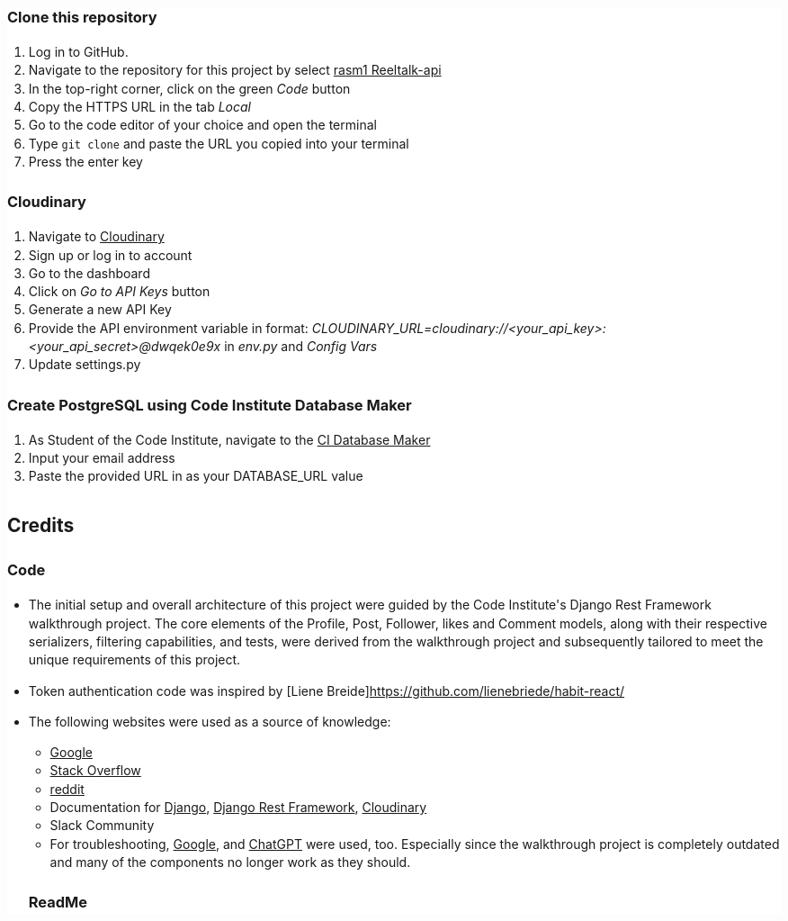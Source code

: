 ### Clone this repository
1. Log in to GitHub.
2. Navigate to the repository for this project by select [rasm1 Reeltalk-api](https://github.com/rasm1/Reeltalk-api)
3. In the top-right corner, click on the green *Code* button
4. Copy the HTTPS URL in the tab *Local*
5. Go to the code editor of your choice and open the terminal
5. Type `git clone` and paste the URL you copied into your terminal
6. Press the enter key

### Cloudinary
1. Navigate to [Cloudinary](https://cloudinary.com/)
2. Sign up or log in to account
3. Go to the dashboard
4. Click on _Go to API Keys_ button
5. Generate a new API Key
6. Provide the API environment variable in format: *CLOUDINARY_URL=cloudinary://<your_api_key>:<your_api_secret>@dwqek0e9x* in _env.py_ and _Config Vars_
7. Update settings.py

### Create PostgreSQL using Code Institute Database Maker
1. As Student of the Code Institute, navigate to the [CI Database Maker](https://dbs.ci-dbs.net/)
2. Input your email address
3. Paste the provided URL in as your DATABASE_URL value

## Credits

### Code
- The initial setup and overall architecture of this project were guided by the Code Institute's Django Rest Framework walkthrough project. The core elements of the Profile, Post, Follower, likes and Comment models, along with their respective serializers, filtering capabilities, and tests, were derived from the walkthrough project and subsequently tailored to meet the unique requirements of this project.
- Token authentication code was inspired by [Liene Breide]https://github.com/lienebriede/habit-react/


- The following websites were used as a source of knowledge: <br>
  - [Google](www.google.com)
  - [Stack Overflow](https://stackoverflow.com/)
  - [reddit](https://www.reddit.com/)
  - Documentation for [Django](https://www.djangoproject.com/), [Django Rest Framework]((https://www.django-rest-framework.org/)), [Cloudinary](https://cloudinary.com/documentation)
  - Slack Community
  - For troubleshooting, [Google](www.google.com), and [ChatGPT](https://chatgpt.com/) were used, too. Especially since the walkthrough project is completely outdated and many of the components no longer work as they should.

  ### ReadMe
